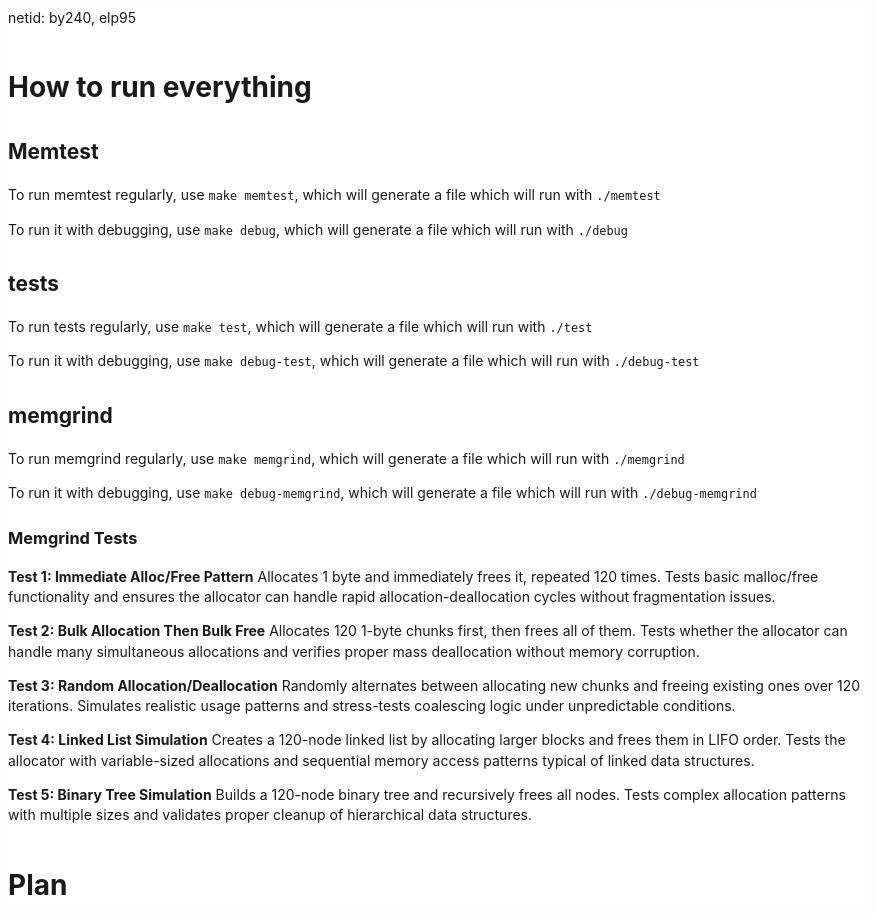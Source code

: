 netid: by240, elp95

# How to run everything

## Memtest

To run memtest regularly, use `make memtest`, which will generate a file which will run with `./memtest`

To run it with debugging, use  `make debug`, which will generate a file which will run with `./debug`

## tests

To run tests regularly, use `make test`, which will generate a file which will run with `./test`

To run it with debugging, use `make debug-test`, which will generate a file which will run with `./debug-test`

## memgrind

To run memgrind regularly, use `make memgrind`, which will generate a file which will run with `./memgrind`

To run it with debugging, use `make debug-memgrind`, which will generate a file which will run with `./debug-memgrind`

### Memgrind Tests

**Test 1: Immediate Alloc/Free Pattern**
Allocates 1 byte and immediately frees it, repeated 120 times. Tests basic malloc/free functionality and ensures the allocator can handle rapid allocation-deallocation cycles without fragmentation issues.

**Test 2: Bulk Allocation Then Bulk Free**
Allocates 120 1-byte chunks first, then frees all of them. Tests whether the allocator can handle many simultaneous allocations and verifies proper mass deallocation without memory corruption.

**Test 3: Random Allocation/Deallocation**
Randomly alternates between allocating new chunks and freeing existing ones over 120 iterations. Simulates realistic usage patterns and stress-tests coalescing logic under unpredictable conditions.

**Test 4: Linked List Simulation**
Creates a 120-node linked list by allocating larger blocks and frees them in LIFO order. Tests the allocator with variable-sized allocations and sequential memory access patterns typical of linked data structures.

**Test 5: Binary Tree Simulation**
Builds a 120-node binary tree and recursively frees all nodes. Tests complex allocation patterns with multiple sizes and validates proper cleanup of hierarchical data structures.

# Plan
